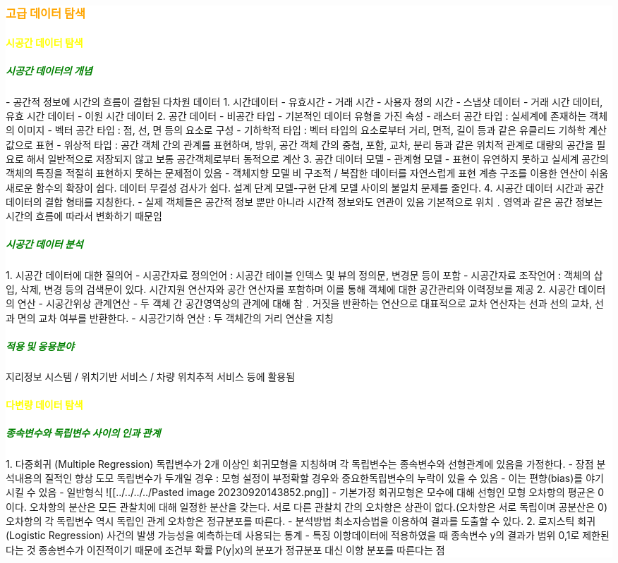 <h3 style="color: #FFA500">고급 데이터 탐색</h3>
<h4 style="color: #FFFF00">시공간 데이터 탐색</h4>
<h5 style="color: #008000">시공간 데이터의 개념</h5>
- 공간적 정보에 시간의 흐름이 결합된 다차원 데이터
1. 시간데이터
   - 유효시간
   - 거래 시간
   - 사용자 정의 시간
   - 스냅샷 데이터
   - 거래 시간 데이터, 유효 시간 데이터
   - 이원 시간 데이터
2. 공간 데이터
   - 비공간 타입 - 기본적인 데이터 유형을 가진 속성
   - 래스터 공간 타입 : 실세계에 존재하는 객체의 이미지
   - 벡터 공간 타입 : 점, 선, 면 등의 요소로 구성
   - 기하학적 타입 : 벡터 타입의 요소로부터 거리, 면적, 길이 등과 같은 유클리드 기하학 계산 값으로 표현
   - 위상적 타입 : 공간 객체 간의 관계를 표현하며, 방위, 공간 객체 간의 중첩, 포함, 교차, 분리 등과 같은 위치적 관계로 대량의 공간을 필요로 해서 일반적으로 저장되지 않고 보통 공간객체로부터 동적으로 계산
3. 공간 데이터 모델
   - 관계형 모델 - 표현이 유연하지 못하고 실세계 공간의 객체의 특징을 적절히 표현하지 못하는 문제점이 있음
   - 객체지향 모델
     비 구조적 / 복잡한 데이터를 자연스럽게 표현
     계층 구조를 이용한 연산이 쉬움
     새로운 함수의 확장이 쉽다.
     데이터 무결성 검사가 쉽다.
     설계 단계 모델-구현 단계 모델 사이의 불일치 문제를 줄인다.
4. 시공간 데이터
   시간과 공간 데이터의 결합 형태를 지칭한다.
   - 실제 객체들은 공간적 정보 뿐만 아니라 시간적 정보와도 연관이 있음
     기본적으로 위치﹒영역과 같은 공간 정보는 시간의 흐름에 따라서 변화하기 때문임
<h5 style="color: #008000">시공간 데이터 분석</h5>
1. 시공간 데이터에 대한 질의어
   - 시공간자료 정의언어 : 시공간 테이블 인덱스 및 뷰의 정의문, 변경문 등이 포함
   - 시공간자료 조작언어 : 객체의 삽입, 삭제, 변경 등의 검색문이 있다. 시간지원 연산자와 공간 연산자를 포함하며 이를 통해 객체에 대한 공간관리와 이력정보를 제공
2. 시공간 데이터의 연산
   - 시공간위상 관계연산 - 두 객체 간 공간영역상의 관계에 대해 참﹒거짓을 반환하는 연산으로 대표적으로 교차 연산자는 선과 선의 교차, 선과 면의 교차 여부를 반환한다.
   - 시공간기하 연산 : 두 객체간의 거리 연산을 지칭
<h5 style="color: #008000">적용 및 응용분야</h5>
지리정보 시스템 / 위치기반 서비스 / 차량 위치추적 서비스 등에 활용됨
<h4 style="color: #FFFF00">다변량 데이터 탐색</h4>
<h5 style="color: #008000">종속변수와 독립변수 사이의 인과 관계</h5>
1. 다중회귀 (Multiple Regression)
   독립변수가 2개 이상인 회귀모형을 지칭하며 각 독립변수는 종속변수와 선형관계에 있음을 가정한다.
   - 장점
     분석내용의 질적인 향상 도모
     독립변수가 두개일 경우 : 모형 설정이 부정확할 경우와 중요한독립변수의 누락이 있을 수 있음 - 이는 편향(bias)를 야기시킬 수 있음
   - 일반형식
     ![[../../../../Pasted image 20230920143852.png]]
   - 기본가정
     회귀모형은 모수에 대해 선형인 모형
     오차항의 평균은 0이다.
     오차항의 분산은 모든 관찰치에 대해 일정한 분산을 갖는다.
     서로 다른 관찰치 간의 오차항은 상관이 없다.(오차항은 서로 독립이며 공분산은 0)
     오차항의 각 독립변수 역시 독립인 관계
     오차항은 정규분포를 따른다.
   - 분석방법
     최소자승법을 이용하여 결과를 도출할 수 있다.
2. 로지스틱 회귀 (Logistic Regression)
   사건의 발생 가능성을 예측하는데 사용되는 통계
   - 특징
     이항데이터에 적용하였을 때 종속변수 y의 결과가 범위 0,1로 제한된다는 것
     종송변수가 이진적이기 때문에 조건부 확률 P(y|x)의 분포가 정규분포 대신 이항 분포를 따른다는 점